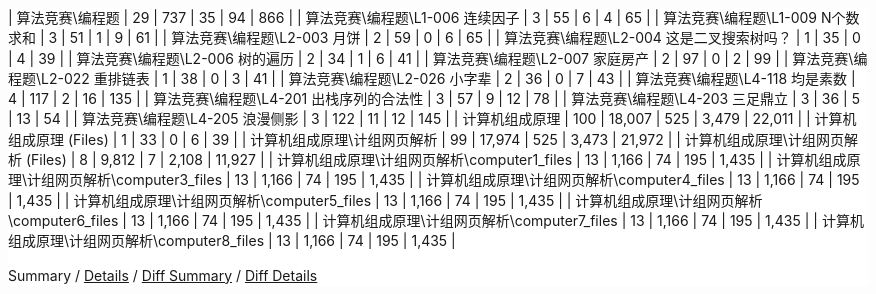 | 算法竞赛\\编程题 | 29 | 737 | 35 | 94 | 866 |
| 算法竞赛\\编程题\\L1-006 连续因子 | 3 | 55 | 6 | 4 | 65 |
| 算法竞赛\\编程题\\L1-009 N个数求和 | 3 | 51 | 1 | 9 | 61 |
| 算法竞赛\\编程题\\L2-003 月饼 | 2 | 59 | 0 | 6 | 65 |
| 算法竞赛\\编程题\\L2-004 这是二叉搜索树吗？ | 1 | 35 | 0 | 4 | 39 |
| 算法竞赛\\编程题\\L2-006 树的遍历 | 2 | 34 | 1 | 6 | 41 |
| 算法竞赛\\编程题\\L2-007 家庭房产 | 2 | 97 | 0 | 2 | 99 |
| 算法竞赛\\编程题\\L2-022 重排链表 | 1 | 38 | 0 | 3 | 41 |
| 算法竞赛\\编程题\\L2-026 小字辈 | 2 | 36 | 0 | 7 | 43 |
| 算法竞赛\\编程题\\L4-118 均是素数 | 4 | 117 | 2 | 16 | 135 |
| 算法竞赛\\编程题\\L4-201 出栈序列的合法性 | 3 | 57 | 9 | 12 | 78 |
| 算法竞赛\\编程题\\L4-203 三足鼎立 | 3 | 36 | 5 | 13 | 54 |
| 算法竞赛\\编程题\\L4-205 浪漫侧影 | 3 | 122 | 11 | 12 | 145 |
| 计算机组成原理 | 100 | 18,007 | 525 | 3,479 | 22,011 |
| 计算机组成原理 (Files) | 1 | 33 | 0 | 6 | 39 |
| 计算机组成原理\\计组网页解析 | 99 | 17,974 | 525 | 3,473 | 21,972 |
| 计算机组成原理\\计组网页解析 (Files) | 8 | 9,812 | 7 | 2,108 | 11,927 |
| 计算机组成原理\\计组网页解析\\computer1_files | 13 | 1,166 | 74 | 195 | 1,435 |
| 计算机组成原理\\计组网页解析\\computer3_files | 13 | 1,166 | 74 | 195 | 1,435 |
| 计算机组成原理\\计组网页解析\\computer4_files | 13 | 1,166 | 74 | 195 | 1,435 |
| 计算机组成原理\\计组网页解析\\computer5_files | 13 | 1,166 | 74 | 195 | 1,435 |
| 计算机组成原理\\计组网页解析\\computer6_files | 13 | 1,166 | 74 | 195 | 1,435 |
| 计算机组成原理\\计组网页解析\\computer7_files | 13 | 1,166 | 74 | 195 | 1,435 |
| 计算机组成原理\\计组网页解析\\computer8_files | 13 | 1,166 | 74 | 195 | 1,435 |

Summary / [Details](details.md) / [Diff Summary](diff.md) / [Diff Details](diff-details.md)